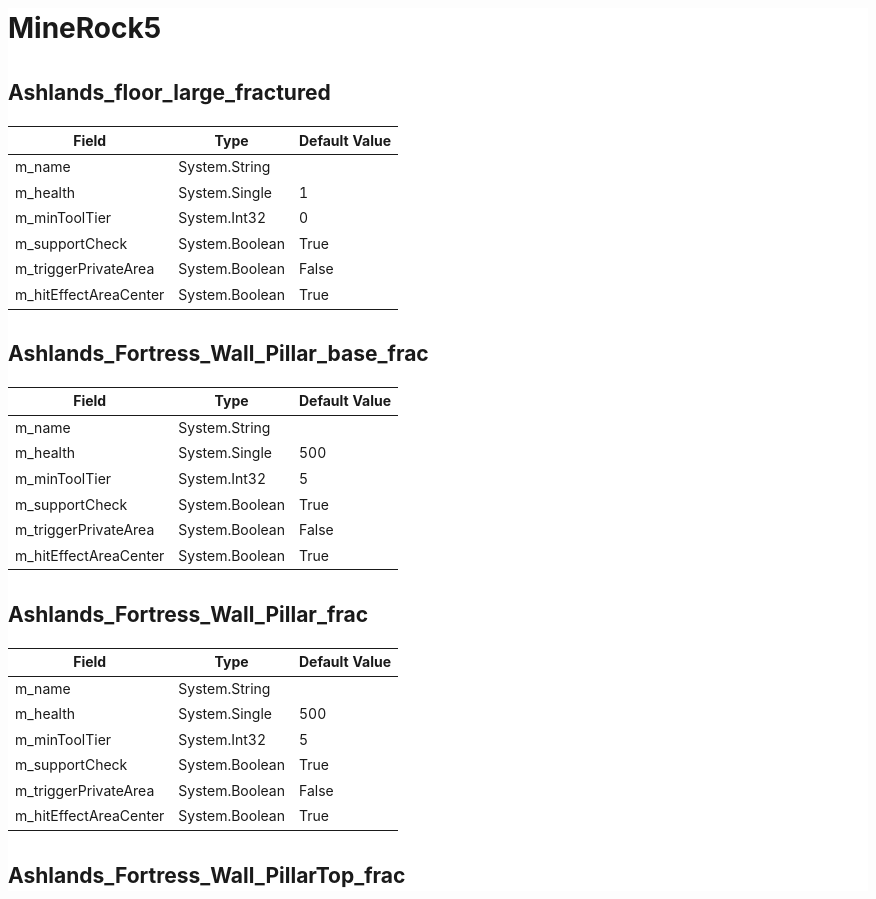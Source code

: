 # MineRock5

## Ashlands_floor_large_fractured

|Field|Type|Default Value|
|-----|----|-------------|
|m_name|System.String||
|m_health|System.Single|1|
|m_minToolTier|System.Int32|0|
|m_supportCheck|System.Boolean|True|
|m_triggerPrivateArea|System.Boolean|False|
|m_hitEffectAreaCenter|System.Boolean|True|

## Ashlands_Fortress_Wall_Pillar_base_frac

|Field|Type|Default Value|
|-----|----|-------------|
|m_name|System.String||
|m_health|System.Single|500|
|m_minToolTier|System.Int32|5|
|m_supportCheck|System.Boolean|True|
|m_triggerPrivateArea|System.Boolean|False|
|m_hitEffectAreaCenter|System.Boolean|True|

## Ashlands_Fortress_Wall_Pillar_frac

|Field|Type|Default Value|
|-----|----|-------------|
|m_name|System.String||
|m_health|System.Single|500|
|m_minToolTier|System.Int32|5|
|m_supportCheck|System.Boolean|True|
|m_triggerPrivateArea|System.Boolean|False|
|m_hitEffectAreaCenter|System.Boolean|True|

## Ashlands_Fortress_Wall_PillarTop_frac
